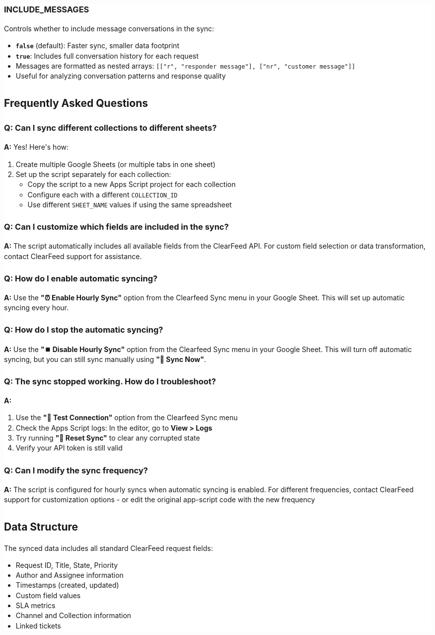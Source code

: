 ### INCLUDE_MESSAGES
Controls whether to include message conversations in the sync:
- **`false`** (default): Faster sync, smaller data footprint
- **`true`**: Includes full conversation history for each request
- Messages are formatted as nested arrays: `[["r", "responder message"], ["nr", "customer message"]]`
- Useful for analyzing conversation patterns and response quality

## Frequently Asked Questions

### Q: Can I sync different collections to different sheets?
**A:** Yes! Here's how:

1. Create multiple Google Sheets (or multiple tabs in one sheet)
2. Set up the script separately for each collection:
   - Copy the script to a new Apps Script project for each collection
   - Configure each with a different `COLLECTION_ID`
   - Use different `SHEET_NAME` values if using the same spreadsheet

### Q: Can I customize which fields are included in the sync?
**A:** The script automatically includes all available fields from the ClearFeed API. For custom field selection or data transformation, contact ClearFeed support for assistance.

### Q: How do I enable automatic syncing?
**A:** Use the **"⏰ Enable Hourly Sync"** option from the Clearfeed Sync menu in your Google Sheet. This will set up automatic syncing every hour.

### Q: How do I stop the automatic syncing?
**A:** Use the **"⏹️ Disable Hourly Sync"** option from the Clearfeed Sync menu in your Google Sheet. This will turn off automatic syncing, but you can still sync manually using **"🔄 Sync Now"**.

### Q: The sync stopped working. How do I troubleshoot?
**A:**
1. Use the **"🧪 Test Connection"** option from the Clearfeed Sync menu
2. Check the Apps Script logs: In the editor, go to **View > Logs**
3. Try running **"🔄 Reset Sync"** to clear any corrupted state
4. Verify your API token is still valid

### Q: Can I modify the sync frequency?
**A:** The script is configured for hourly syncs when automatic syncing is enabled. For different frequencies, contact ClearFeed support for customization options - or edit the original app-script code with the new frequency

## Data Structure

The synced data includes all standard ClearFeed request fields:
- Request ID, Title, State, Priority
- Author and Assignee information
- Timestamps (created, updated)
- Custom field values
- SLA metrics
- Channel and Collection information
- Linked tickets
